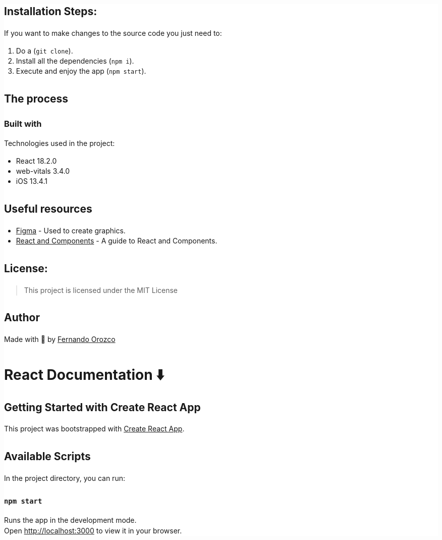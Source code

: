 ## Installation Steps:
If you want to make changes to the source code you just need to:

1. Do a (`git clone`).
2. Install all the dependencies (`npm i`).
3. Execute and enjoy the app (`npm start`).

## The process 
### Built with

Technologies used in the project:

*   React 18.2.0
*   web-vitals 3.4.0
*   iOS 13.4.1

## Useful resources

* [Figma](https://www.figma.com/proto/3aZkIjXMEzBDACmWxqUVes/TODO-Machine-Mockup?type=design&amp%3Bnode-id=1-3&amp%3Bt=NH0HT6nS2TxaLKp4-1&amp%3Bscaling=min-zoom&amp%3Bpage-id=0%3A1&amp%3Bstarting-point-node-id=1%3A3&amp%3Bmode=design&node-id=1-265&starting-point-node-id=1%3A3) - Used to create graphics.
* [React and Components](https://create-react-app.dev/docs/deployment/) - A guide to React and Components.

## License:

> This project is licensed under the MIT License

## Author

Made with 💜 by [Fernando Orozco](https://www.linkedin.com/in/fernando-orozco-velasquez/)

# React Documentation ⬇️
## Getting Started with Create React App

This project was bootstrapped with [Create React App](https://github.com/facebook/create-react-app).

## Available Scripts

In the project directory, you can run:

### `npm start`

Runs the app in the development mode.\
Open [http://localhost:3000](http://localhost:3000) to view it in your browser.
